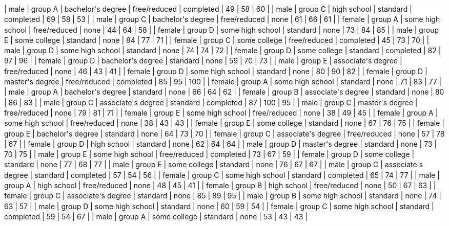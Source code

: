 | male   | group A        | bachelor's degree           | free/reduced | completed               | 49         | 58            | 60            |
| male   | group C        | high school                 | standard     | completed               | 69         | 58            | 53            |
| male   | group C        | bachelor's degree           | free/reduced | none                    | 61         | 66            | 61            |
| female | group A        | some high school            | free/reduced | none                    | 44         | 64            | 58            |
| female | group D        | some high school            | standard     | none                    | 73         | 84            | 85            |
| male   | group E        | some college                | standard     | none                    | 84         | 77            | 71            |
| female | group C        | some college                | free/reduced | completed               | 45         | 73            | 70            |
| male   | group D        | some high school            | standard     | none                    | 74         | 74            | 72            |
| female | group D        | some college                | standard     | completed               | 82         | 97            | 96            |
| female | group D        | bachelor's degree           | standard     | none                    | 59         | 70            | 73            |
| male   | group E        | associate's degree          | free/reduced | none                    | 46         | 43            | 41            |
| female | group D        | some high school            | standard     | none                    | 80         | 90            | 82            |
| female | group D        | master's degree             | free/reduced | completed               | 85         | 95            | 100           |
| female | group A        | some high school            | standard     | none                    | 71         | 83            | 77            |
| male   | group A        | bachelor's degree           | standard     | none                    | 66         | 64            | 62            |
| female | group B        | associate's degree          | standard     | none                    | 80         | 86            | 83            |
| male   | group C        | associate's degree          | standard     | completed               | 87         | 100           | 95            |
| male   | group C        | master's degree             | free/reduced | none                    | 79         | 81            | 71            |
| female | group E        | some high school            | free/reduced | none                    | 38         | 49            | 45            |
| female | group A        | some high school            | free/reduced | none                    | 38         | 43            | 43            |
| female | group E        | some college                | standard     | none                    | 67         | 76            | 75            |
| female | group E        | bachelor's degree           | standard     | none                    | 64         | 73            | 70            |
| female | group C        | associate's degree          | free/reduced | none                    | 57         | 78            | 67            |
| female | group D        | high school                 | standard     | none                    | 62         | 64            | 64            |
| male   | group D        | master's degree             | standard     | none                    | 73         | 70            | 75            |
| male   | group E        | some high school            | free/reduced | completed               | 73         | 67            | 59            |
| female | group D        | some college                | standard     | none                    | 77         | 68            | 77            |
| male   | group E        | some college                | standard     | none                    | 76         | 67            | 67            |
| male   | group C        | associate's degree          | standard     | completed               | 57         | 54            | 56            |
| female | group C        | some high school            | standard     | completed               | 65         | 74            | 77            |
| male   | group A        | high school                 | free/reduced | none                    | 48         | 45            | 41            |
| female | group B        | high school                 | free/reduced | none                    | 50         | 67            | 63            |
| female | group C        | associate's degree          | standard     | none                    | 85         | 89            | 95            |
| male   | group B        | some high school            | standard     | none                    | 74         | 63            | 57            |
| male   | group D        | some high school            | standard     | none                    | 60         | 59            | 54            |
| female | group C        | some high school            | standard     | completed               | 59         | 54            | 67            |
| male   | group A        | some college                | standard     | none                    | 53         | 43            | 43            |